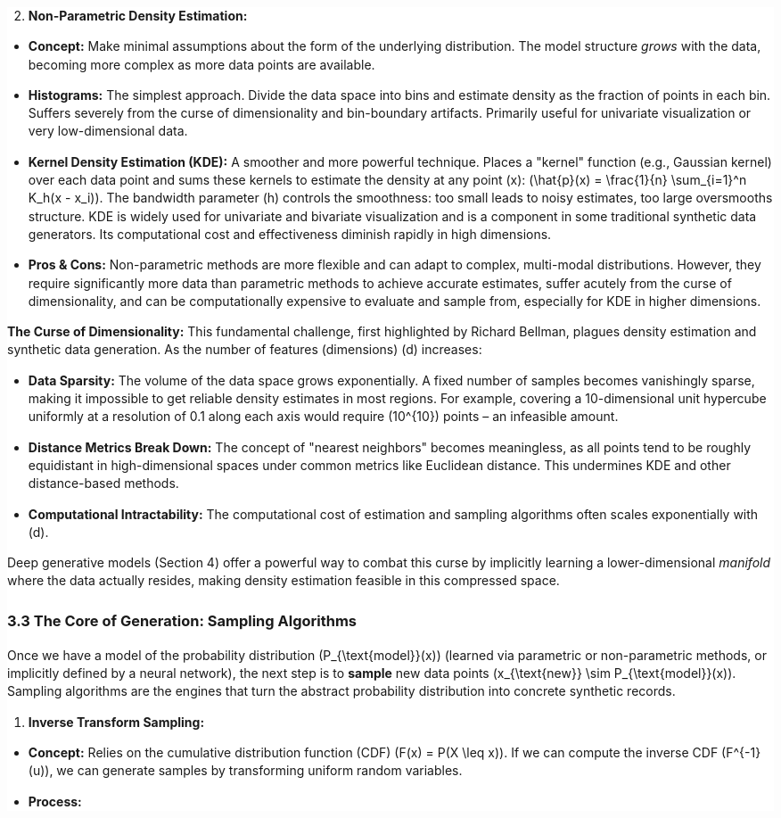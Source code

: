 2.  **Non-Parametric Density Estimation:**

*   **Concept:** Make minimal assumptions about the form of the underlying distribution. The model structure *grows* with the data, becoming more complex as more data points are available.

*   **Histograms:** The simplest approach. Divide the data space into bins and estimate density as the fraction of points in each bin. Suffers severely from the curse of dimensionality and bin-boundary artifacts. Primarily useful for univariate visualization or very low-dimensional data.

*   **Kernel Density Estimation (KDE):** A smoother and more powerful technique. Places a "kernel" function (e.g., Gaussian kernel) over each data point and sums these kernels to estimate the density at any point \(x\): \(\hat{p}(x) = \frac{1}{n} \sum_{i=1}^n K_h(x - x_i)\). The bandwidth parameter \(h\) controls the smoothness: too small leads to noisy estimates, too large oversmooths structure. KDE is widely used for univariate and bivariate visualization and is a component in some traditional synthetic data generators. Its computational cost and effectiveness diminish rapidly in high dimensions.

*   **Pros & Cons:** Non-parametric methods are more flexible and can adapt to complex, multi-modal distributions. However, they require significantly more data than parametric methods to achieve accurate estimates, suffer acutely from the curse of dimensionality, and can be computationally expensive to evaluate and sample from, especially for KDE in higher dimensions.

**The Curse of Dimensionality:** This fundamental challenge, first highlighted by Richard Bellman, plagues density estimation and synthetic data generation. As the number of features (dimensions) \(d\) increases:

*   **Data Sparsity:** The volume of the data space grows exponentially. A fixed number of samples becomes vanishingly sparse, making it impossible to get reliable density estimates in most regions. For example, covering a 10-dimensional unit hypercube uniformly at a resolution of 0.1 along each axis would require \(10^{10}\) points – an infeasible amount.

*   **Distance Metrics Break Down:** The concept of "nearest neighbors" becomes meaningless, as all points tend to be roughly equidistant in high-dimensional spaces under common metrics like Euclidean distance. This undermines KDE and other distance-based methods.

*   **Computational Intractability:** The computational cost of estimation and sampling algorithms often scales exponentially with \(d\).

Deep generative models (Section 4) offer a powerful way to combat this curse by implicitly learning a lower-dimensional *manifold* where the data actually resides, making density estimation feasible in this compressed space.

### 3.3 The Core of Generation: Sampling Algorithms

Once we have a model of the probability distribution \(P_{\text{model}}(x)\) (learned via parametric or non-parametric methods, or implicitly defined by a neural network), the next step is to **sample** new data points \(x_{\text{new}} \sim P_{\text{model}}(x)\). Sampling algorithms are the engines that turn the abstract probability distribution into concrete synthetic records.

1.  **Inverse Transform Sampling:**

*   **Concept:** Relies on the cumulative distribution function (CDF) \(F(x) = P(X \leq x)\). If we can compute the inverse CDF \(F^{-1}(u)\), we can generate samples by transforming uniform random variables.

*   **Process:**
